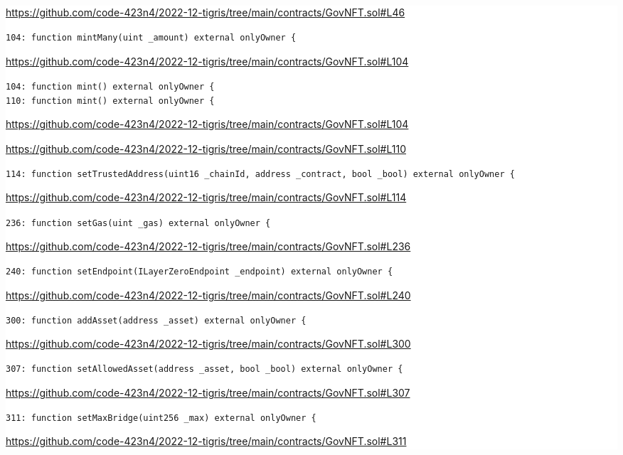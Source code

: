 https://github.com/code-423n4/2022-12-tigris/tree/main/contracts/GovNFT.sol#L46

```solidity
104: function mintMany(uint _amount) external onlyOwner {

```

https://github.com/code-423n4/2022-12-tigris/tree/main/contracts/GovNFT.sol#L104

```solidity
104: function mint() external onlyOwner {
110: function mint() external onlyOwner {

```

https://github.com/code-423n4/2022-12-tigris/tree/main/contracts/GovNFT.sol#L104

https://github.com/code-423n4/2022-12-tigris/tree/main/contracts/GovNFT.sol#L110



```solidity
114: function setTrustedAddress(uint16 _chainId, address _contract, bool _bool) external onlyOwner {

```

https://github.com/code-423n4/2022-12-tigris/tree/main/contracts/GovNFT.sol#L114

```solidity
236: function setGas(uint _gas) external onlyOwner {

```

https://github.com/code-423n4/2022-12-tigris/tree/main/contracts/GovNFT.sol#L236

```solidity
240: function setEndpoint(ILayerZeroEndpoint _endpoint) external onlyOwner {

```

https://github.com/code-423n4/2022-12-tigris/tree/main/contracts/GovNFT.sol#L240

```solidity
300: function addAsset(address _asset) external onlyOwner {

```

https://github.com/code-423n4/2022-12-tigris/tree/main/contracts/GovNFT.sol#L300

```solidity
307: function setAllowedAsset(address _asset, bool _bool) external onlyOwner {

```

https://github.com/code-423n4/2022-12-tigris/tree/main/contracts/GovNFT.sol#L307

```solidity
311: function setMaxBridge(uint256 _max) external onlyOwner {

```

https://github.com/code-423n4/2022-12-tigris/tree/main/contracts/GovNFT.sol#L311
